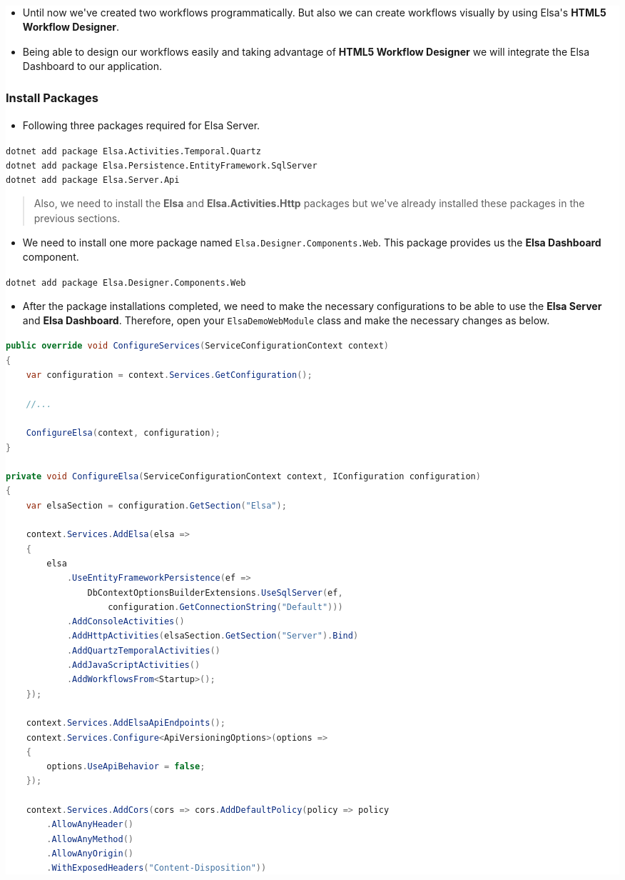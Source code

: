 * Until now we've created two workflows programmatically. But also we can create workflows visually by using Elsa's **HTML5 Workflow Designer**.

* Being able to design our workflows easily and taking advantage of **HTML5 Workflow Designer** we will integrate the Elsa Dashboard to our application. 

### Install Packages

* Following three packages required for Elsa Server.

```bash
dotnet add package Elsa.Activities.Temporal.Quartz
dotnet add package Elsa.Persistence.EntityFramework.SqlServer
dotnet add package Elsa.Server.Api
```

> Also, we need to install the **Elsa** and **Elsa.Activities.Http** packages but we've already installed these packages in the previous sections.

* We need to install one more package named `Elsa.Designer.Components.Web`. This package provides us the **Elsa Dashboard** component.

```bash
dotnet add package Elsa.Designer.Components.Web
```

* After the package installations completed, we need to make the necessary configurations to be able to use the **Elsa Server** and **Elsa Dashboard**. Therefore, open your `ElsaDemoWebModule` class and make the necessary changes as below.

```csharp
public override void ConfigureServices(ServiceConfigurationContext context)
{
    var configuration = context.Services.GetConfiguration();

    //...

    ConfigureElsa(context, configuration);
}

private void ConfigureElsa(ServiceConfigurationContext context, IConfiguration configuration)
{
    var elsaSection = configuration.GetSection("Elsa");

    context.Services.AddElsa(elsa =>
    {
        elsa
            .UseEntityFrameworkPersistence(ef =>
                DbContextOptionsBuilderExtensions.UseSqlServer(ef,
                    configuration.GetConnectionString("Default")))
            .AddConsoleActivities()
            .AddHttpActivities(elsaSection.GetSection("Server").Bind)
            .AddQuartzTemporalActivities()
            .AddJavaScriptActivities()
            .AddWorkflowsFrom<Startup>();
    });

    context.Services.AddElsaApiEndpoints();
    context.Services.Configure<ApiVersioningOptions>(options =>
    {
        options.UseApiBehavior = false;
    });

    context.Services.AddCors(cors => cors.AddDefaultPolicy(policy => policy
        .AllowAnyHeader()
        .AllowAnyMethod()
        .AllowAnyOrigin()
        .WithExposedHeaders("Content-Disposition"))
```